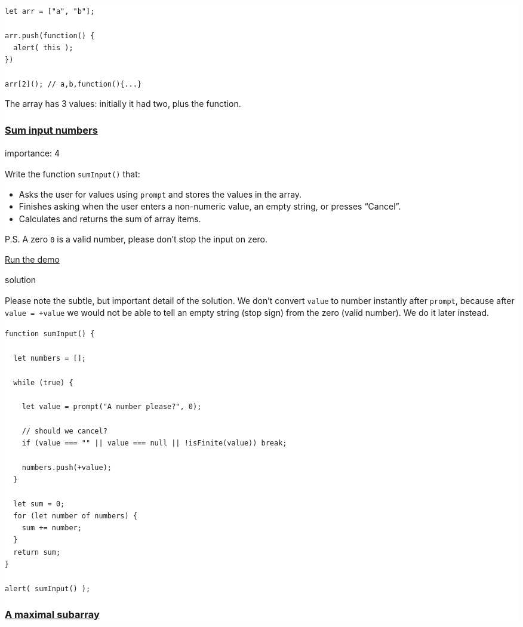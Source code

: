     let arr = ["a", "b"];

    arr.push(function() {
      alert( this );
    })

    arr[2](); // a,b,function(){...}

The array has 3 values: initially it had two, plus the function.

### <a href="#sum-input-numbers" id="sum-input-numbers" class="main__anchor">Sum input numbers</a>

<a href="/task/array-input-sum" class="task__open-link"></a>

<span class="task__importance" title="How important is the task, from 1 to 5">importance: 4</span>

Write the function `sumInput()` that:

-   Asks the user for values using `prompt` and stores the values in the array.
-   Finishes asking when the user enters a non-numeric value, an empty string, or presses “Cancel”.
-   Calculates and returns the sum of array items.

P.S. A zero `0` is a valid number, please don’t stop the input on zero.

[Run the demo](#)

solution

Please note the subtle, but important detail of the solution. We don’t convert `value` to number instantly after `prompt`, because after `value = +value` we would not be able to tell an empty string (stop sign) from the zero (valid number). We do it later instead.

<a href="#" class="toolbar__button toolbar__button_run" title="run"></a>

<a href="#" class="toolbar__button toolbar__button_edit" title="open in sandbox"></a>

    function sumInput() {

      let numbers = [];

      while (true) {

        let value = prompt("A number please?", 0);

        // should we cancel?
        if (value === "" || value === null || !isFinite(value)) break;

        numbers.push(+value);
      }

      let sum = 0;
      for (let number of numbers) {
        sum += number;
      }
      return sum;
    }

    alert( sumInput() );

### <a href="#a-maximal-subarray" id="a-maximal-subarray" class="main__anchor">A maximal subarray</a>
